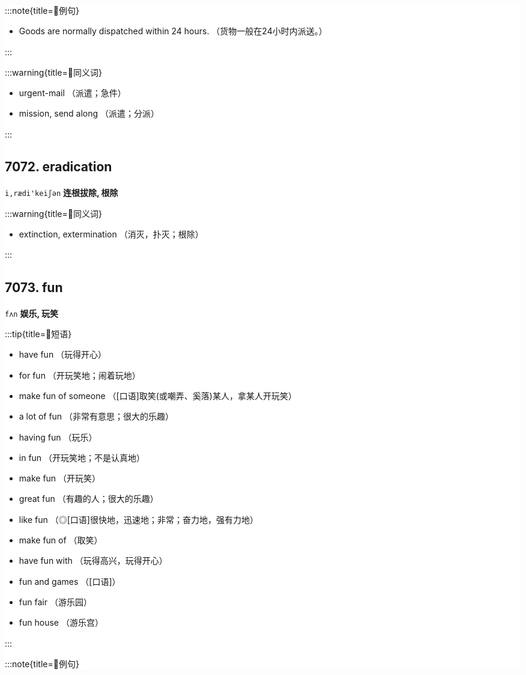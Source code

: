 :::note{title=🎤例句}

- Goods are normally dispatched within 24 hours. （货物一般在24小时内派送。）

:::

:::warning{title=🤔同义词}

- urgent-mail （派遣；急件）

- mission, send along （派遣；分派）

:::


## 7072. eradication

`i,rædi'keiʃən`  **连根拔除, 根除**

:::warning{title=🤔同义词}

- extinction, extermination （消灭，扑灭；根除）

:::


## 7073. fun

`fʌn`  **娱乐, 玩笑**

:::tip{title=🤩短语}

- have fun （玩得开心）

- for fun （开玩笑地；闹着玩地）

- make fun of someone （[口语]取笑(或嘲弄、奚落)某人，拿某人开玩笑）

- a lot of fun （非常有意思；很大的乐趣）

- having fun （玩乐）

- in fun （开玩笑地；不是认真地）

- make fun （开玩笑）

- great fun （有趣的人；很大的乐趣）

- like fun （◎[口语]很快地，迅速地；非常；奋力地，强有力地）

- make fun of （取笑）

- have fun with （玩得高兴，玩得开心）

- fun and games （[口语]）

- fun fair （游乐园）

- fun house （游乐宫）

:::

:::note{title=🎤例句}
